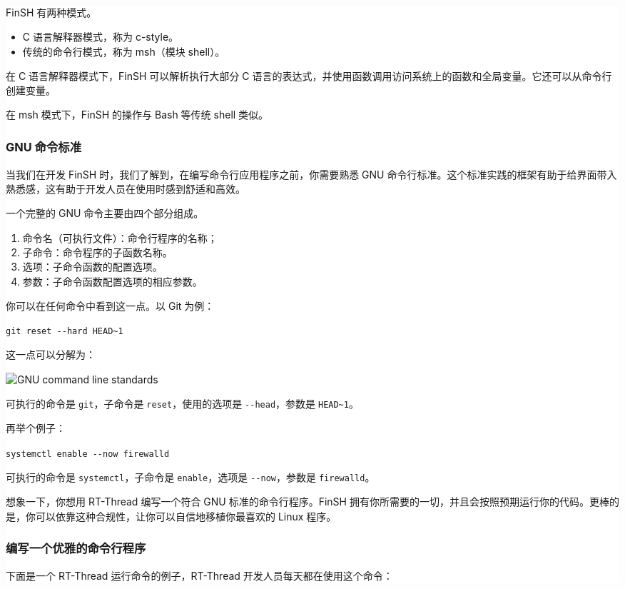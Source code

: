
FinSH 有两种模式。


* C 语言解释器模式，称为 c-style。
* 传统的命令行模式，称为 msh（模块 shell）。


在 C 语言解释器模式下，FinSH 可以解析执行大部分 C 语言的表达式，并使用函数调用访问系统上的函数和全局变量。它还可以从命令行创建变量。


在 msh 模式下，FinSH 的操作与 Bash 等传统 shell 类似。


### GNU 命令标准


当我们在开发 FinSH 时，我们了解到，在编写命令行应用程序之前，你需要熟悉 GNU 命令行标准。这个标准实践的框架有助于给界面带入熟悉感，这有助于开发人员在使用时感到舒适和高效。


一个完整的 GNU 命令主要由四个部分组成。


1. 命令名（可执行文件）：命令行程序的名称；
2. 子命令：命令程序的子函数名称。
3. 选项：子命令函数的配置选项。
4. 参数：子命令函数配置选项的相应参数。


你可以在任何命令中看到这一点。以 Git 为例：



```
git reset --hard HEAD~1

```

这一点可以分解为：


![GNU command line standards](/data/attachment/album/202009/29/233147h3c5qxp3x58qccaz.png "GNU command line standards")


可执行的命令是 `git`，子命令是 `reset`，使用的选项是 `--head`，参数是 `HEAD~1`。


再举个例子：



```
systemctl enable --now firewalld

```

可执行的命令是 `systemctl`，子命令是 `enable`，选项是 `--now`，参数是 `firewalld`。


想象一下，你想用 RT-Thread 编写一个符合 GNU 标准的命令行程序。FinSH 拥有你所需要的一切，并且会按照预期运行你的代码。更棒的是，你可以依靠这种合规性，让你可以自信地移植你最喜欢的 Linux 程序。


### 编写一个优雅的命令行程序


下面是一个 RT-Thread 运行命令的例子，RT-Thread 开发人员每天都在使用这个命令：
